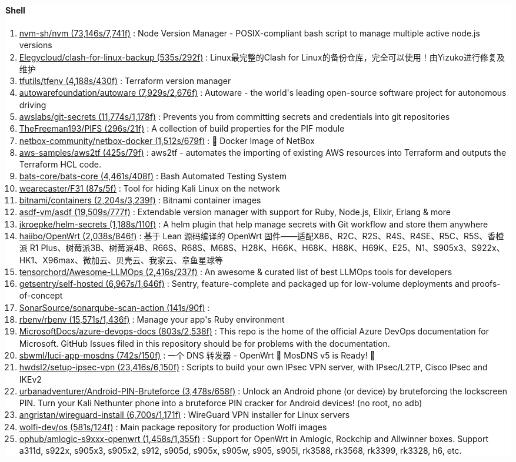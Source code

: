 #### Shell
1. [nvm-sh/nvm (73,146s/7,741f)](https://github.com/nvm-sh/nvm) : Node Version Manager - POSIX-compliant bash script to manage multiple active node.js versions
2. [Elegycloud/clash-for-linux-backup (535s/292f)](https://github.com/Elegycloud/clash-for-linux-backup) : Linux最完整的Clash for Linux的备份仓库，完全可以使用！由Yizuko进行修复及维护
3. [tfutils/tfenv (4,188s/430f)](https://github.com/tfutils/tfenv) : Terraform version manager
4. [autowarefoundation/autoware (7,929s/2,676f)](https://github.com/autowarefoundation/autoware) : Autoware - the world's leading open-source software project for autonomous driving
5. [awslabs/git-secrets (11,774s/1,178f)](https://github.com/awslabs/git-secrets) : Prevents you from committing secrets and credentials into git repositories
6. [TheFreeman193/PIFS (296s/21f)](https://github.com/TheFreeman193/PIFS) : A collection of build properties for the PIF module
7. [netbox-community/netbox-docker (1,512s/679f)](https://github.com/netbox-community/netbox-docker) : 🐳 Docker Image of NetBox
8. [aws-samples/aws2tf (425s/79f)](https://github.com/aws-samples/aws2tf) : aws2tf - automates the importing of existing AWS resources into Terraform and outputs the Terraform HCL code.
9. [bats-core/bats-core (4,461s/408f)](https://github.com/bats-core/bats-core) : Bash Automated Testing System
10. [wearecaster/F31 (87s/5f)](https://github.com/wearecaster/F31) : Tool for hiding Kali Linux on the network
11. [bitnami/containers (2,204s/3,239f)](https://github.com/bitnami/containers) : Bitnami container images
12. [asdf-vm/asdf (19,509s/777f)](https://github.com/asdf-vm/asdf) : Extendable version manager with support for Ruby, Node.js, Elixir, Erlang & more
13. [jkroepke/helm-secrets (1,188s/110f)](https://github.com/jkroepke/helm-secrets) : A helm plugin that help manage secrets with Git workflow and store them anywhere
14. [haiibo/OpenWrt (2,038s/846f)](https://github.com/haiibo/OpenWrt) : 基于 Lean 源码编译的 OpenWrt 固件——适配X86、R2C、R2S、R4S、R4SE、R5C、R5S、香橙派 R1 Plus、树莓派3B、树莓派4B、R66S、R68S、M68S、H28K、H66K、H68K、H88K、H69K、E25、N1、S905x3、S922x、HK1、X96max、微加云、贝壳云、我家云、章鱼星球等
15. [tensorchord/Awesome-LLMOps (2,416s/237f)](https://github.com/tensorchord/Awesome-LLMOps) : An awesome & curated list of best LLMOps tools for developers
16. [getsentry/self-hosted (6,967s/1,646f)](https://github.com/getsentry/self-hosted) : Sentry, feature-complete and packaged up for low-volume deployments and proofs-of-concept
17. [SonarSource/sonarqube-scan-action (141s/90f)](https://github.com/SonarSource/sonarqube-scan-action) : 
18. [rbenv/rbenv (15,571s/1,436f)](https://github.com/rbenv/rbenv) : Manage your app's Ruby environment
19. [MicrosoftDocs/azure-devops-docs (803s/2,538f)](https://github.com/MicrosoftDocs/azure-devops-docs) : This repo is the home of the official Azure DevOps documentation for Microsoft. GitHub Issues filed in this repository should be for problems with the documentation.
20. [sbwml/luci-app-mosdns (742s/150f)](https://github.com/sbwml/luci-app-mosdns) : 一个 DNS 转发器 - OpenWrt 🎁 MosDNS v5 is Ready! 🎉
21. [hwdsl2/setup-ipsec-vpn (23,416s/6,150f)](https://github.com/hwdsl2/setup-ipsec-vpn) : Scripts to build your own IPsec VPN server, with IPsec/L2TP, Cisco IPsec and IKEv2
22. [urbanadventurer/Android-PIN-Bruteforce (3,478s/658f)](https://github.com/urbanadventurer/Android-PIN-Bruteforce) : Unlock an Android phone (or device) by bruteforcing the lockscreen PIN. Turn your Kali Nethunter phone into a bruteforce PIN cracker for Android devices! (no root, no adb)
23. [angristan/wireguard-install (6,700s/1,171f)](https://github.com/angristan/wireguard-install) : WireGuard VPN installer for Linux servers
24. [wolfi-dev/os (581s/124f)](https://github.com/wolfi-dev/os) : Main package repository for production Wolfi images
25. [ophub/amlogic-s9xxx-openwrt (1,458s/1,355f)](https://github.com/ophub/amlogic-s9xxx-openwrt) : Support for OpenWrt in Amlogic, Rockchip and Allwinner boxes. Support a311d, s922x, s905x3, s905x2, s912, s905d, s905x, s905w, s905, s905l, rk3588, rk3568, rk3399, rk3328, h6, etc.
